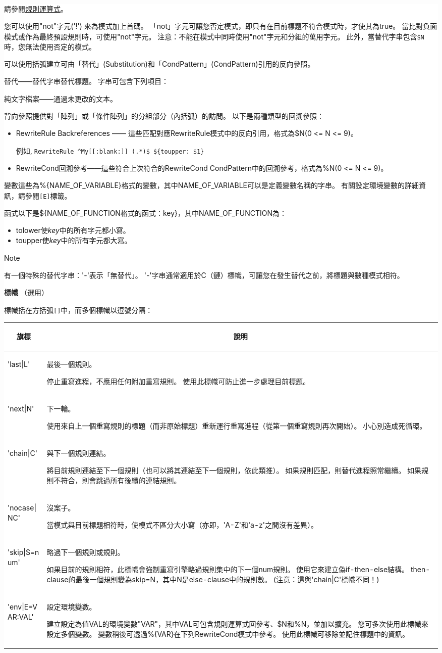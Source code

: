 請參閱[規則運算式](../c-appendices/r-regular-expressions.md#reference_B5BA7D61D82E4109A01D2A2D964E3A6A)。

您可以使用&quot;not&quot;字元(&#39;!&#39;) 來為模式加上首碼。 「not」字元可讓您否定模式，即只有在目前標題不符合模式時，才使其為true。 當比對負面模式或作為最終預設規則時，可使用&quot;not&quot;字元。 注意：不能在模式中同時使用&quot;not&quot;字元和分組的萬用字元。 此外，當替代字串包含`$N`時，您無法使用否定的模式。

可以使用括弧建立可由「替代」(Substitution)和「CondPattern」(CondPattern)引用的反向參照。

替代——替代字串替代標題。 字串可包含下列項目：

純文字檔案——通過未更改的文本。

背向參照提供對「陣列」或「條件陣列」的分組部分（內括弧）的訪問。 以下是兩種類型的回溯參照：

* RewriteRule Backreferences —— 這些匹配對應RewriteRule模式中的反向引用，格式為$N(0 &lt;= N &lt;= 9)。

   例如, `RewriteRule ^My[[:blank:]] (.*)$ ${toupper: $1}`

* RewriteCond回溯參考——這些符合上次符合的RewriteCond CondPattern中的回溯參考，格式為%N(0 &lt;= N &lt;= 9)。

變數這些為%{NAME_OF_VARIABLE}格式的變數，其中NAME_OF_VARIABLE可以是定義變數名稱的字串。 有關設定環境變數的詳細資訊，請參閱`[E]`標籤。

函式以下是${NAME_OF_FUNCTION格式的函式：key}，其中NAME_OF_FUNCTION為：

* tolower使&#x200B;*key*&#x200B;中的所有字元都小寫。
* toupper使&#x200B;*key*&#x200B;中的所有字元都大寫。

>[!NOTE]
>
>有一個特殊的替代字串：&#39;-&#39;表示「無替代」。 &#39;-&#39;字串通常適用於C（鏈）標幟，可讓您在發生替代之前，將標題與數種模式相符。

**標幟** （選用）

標幟括在方括弧`[]`中，而多個標幟以逗號分隔：

<table> 
 <thead> 
  <tr> 
   <th colname="col1" class="entry"> <p>旗標 </p> </th> 
   <th colname="col2" class="entry"> <p>說明 </p> </th> 
  </tr> 
 </thead>
 <tbody> 
  <tr> 
   <td colname="col1"> <p> 'last|L' </p> </td> 
   <td colname="col2"> <p>最後一個規則。 </p> <p> 停止重寫進程，不應用任何附加重寫規則。 使用此標幟可防止進一步處理目前標題。 </p> </td> 
  </tr> 
  <tr> 
   <td colname="col1"> <p> 'next|N' </p> </td> 
   <td colname="col2"> <p>下一輪。 </p> <p> 使用來自上一個重寫規則的標題（而非原始標題）重新運行重寫進程（從第一個重寫規則再次開始）。 小心別造成死循環。 </p> </td> 
  </tr> 
  <tr> 
   <td colname="col1"> <p> 'chain|C' </p> </td> 
   <td colname="col2"> <p>與下一個規則連結。 </p> <p>將目前規則連結至下一個規則（也可以將其連結至下一個規則，依此類推）。 如果規則匹配，則替代進程照常繼續。 如果規則不符合，則會跳過所有後續的連結規則。 </p> </td> 
  </tr> 
  <tr> 
   <td colname="col1"> <p> 'nocase|NC' </p> </td> 
   <td colname="col2"> <p>沒案子。 </p> <p>當模式與目前標題相符時，使模式不區分大小寫（亦即，'A-Z'和'a-z'之間沒有差異）。 </p> </td> 
  </tr> 
  <tr> 
   <td colname="col1"> <p> 'skip|S=num' </p> </td> 
   <td colname="col2"> <p>略過下一個規則或規則。 </p> <p> 如果目前的規則相符，此標幟會強制重寫引擎略過規則集中的下一個num規則。 使用它來建立偽if-then-else結構。 then-clause的最後一個規則變為skip=N，其中N是else-clause中的規則數。 (注意：這與'chain|C'標幟不同！) </p> </td> 
  </tr> 
  <tr> 
   <td colname="col1"> <p> 'env|E=VAR:VAL' </p> </td> 
   <td colname="col2"> <p>設定環境變數。 </p> <p> 建立設定為值VAL的環境變數"VAR"，其中VAL可包含規則運算式回參考、$N和%N，並加以擴充。 您可多次使用此標幟來設定多個變數。 變數稍後可透過%{VAR}在下列RewriteCond模式中參考。 使用此標幟可移除並記住標題中的資訊。 </p> </td> 
  </tr> 